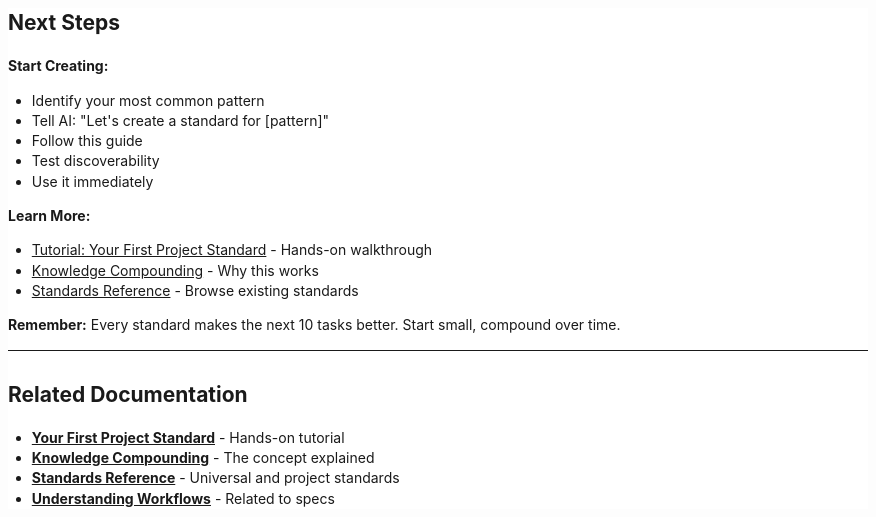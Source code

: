
## Next Steps

**Start Creating:**
- Identify your most common pattern
- Tell AI: "Let's create a standard for [pattern]"
- Follow this guide
- Test discoverability
- Use it immediately

**Learn More:**
- [Tutorial: Your First Project Standard](../tutorials/your-first-project-standard) - Hands-on walkthrough
- [Knowledge Compounding](../explanation/knowledge-compounding) - Why this works
- [Standards Reference](../reference/standards) - Browse existing standards

**Remember:** Every standard makes the next 10 tasks better. Start small, compound over time.

---

## Related Documentation

- **[Your First Project Standard](../tutorials/your-first-project-standard)** - Hands-on tutorial
- **[Knowledge Compounding](../explanation/knowledge-compounding)** - The concept explained
- **[Standards Reference](../reference/standards)** - Universal and project standards
- **[Understanding Workflows](../tutorials/understanding-agent-os-workflows)** - Related to specs

